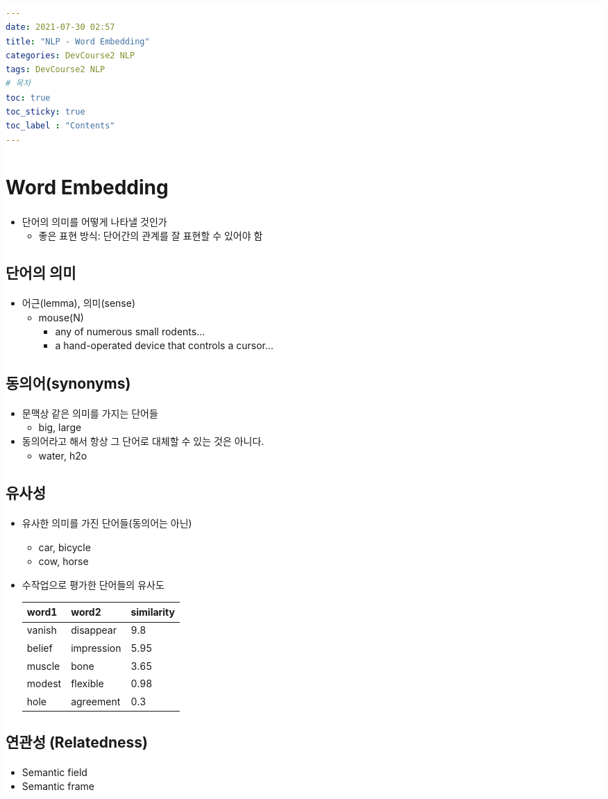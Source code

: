 ```yaml
---
date: 2021-07-30 02:57
title: "NLP - Word Embedding"
categories: DevCourse2 NLP
tags: DevCourse2 NLP
# 목차
toc: true  
toc_sticky: true 
toc_label : "Contents"
---
```


# Word Embedding
- 단어의 의미를 어떻게 나타낼 것인가
  - 좋은 표현 방식: 단어간의 관계를 잘 표현할 수 있어야 함

## 단어의 의미
- 어근(lemma), 의미(sense)
  - mouse(N)
    - any of numerous small rodents...
    - a hand-operated device that controls a cursor...

## 동의어(synonyms)
- 문맥상 같은 의미를 가지는 단어들
  - big, large
- 동의어라고 해서 항상 그 단어로 대체할 수 있는 것은 아니다.
  - water, h2o

## 유사성
- 유사한 의미를 가진 단어들(동의어는 아닌)
  - car, bicycle
  - cow, horse
- 수작업으로 평가한 단어들의 유사도

    |word1| word2| similarity|
    |---|---|---|
    |vanish |disappear| 9.8|
    |belief |impression| 5.95|
    |muscle |bone| 3.65|
    |modest |flexible| 0.98|
    |hole |agreement| 0.3|

## 연관성 (Relatedness)
- Semantic field
- Semantic frame
